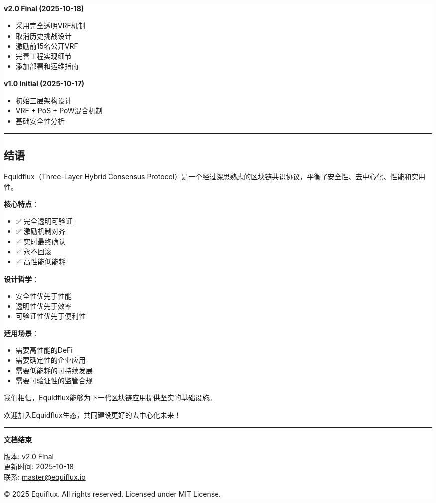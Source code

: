 **v2.0 Final (2025-10-18)**
- 采用完全透明VRF机制
- 取消历史挑战设计
- 激励前15名公开VRF
- 完善工程实现细节
- 添加部署和运维指南

**v1.0 Initial (2025-10-17)**
- 初始三层架构设计
- VRF + PoS + PoW混合机制
- 基础安全性分析

---

## 结语

Equidflux（Three-Layer Hybrid Consensus Protocol）是一个经过深思熟虑的区块链共识协议，平衡了安全性、去中心化、性能和实用性。

**核心特点**：
- ✅ 完全透明可验证
- ✅ 激励机制对齐
- ✅ 实时最终确认
- ✅ 永不回滚
- ✅ 高性能低能耗

**设计哲学**：
- 安全性优先于性能
- 透明性优先于效率
- 可验证性优先于便利性

**适用场景**：
- 需要高性能的DeFi
- 需要确定性的企业应用
- 需要低能耗的可持续发展
- 需要可验证性的监管合规

我们相信，Equidflux能够为下一代区块链应用提供坚实的基础设施。

欢迎加入Equidflux生态，共同建设更好的去中心化未来！

---

**文档结束**

版本: v2.0 Final  
更新时间: 2025-10-18  
联系: master@equiflux.io

© 2025 Equiflux. All rights reserved. Licensed under MIT License.